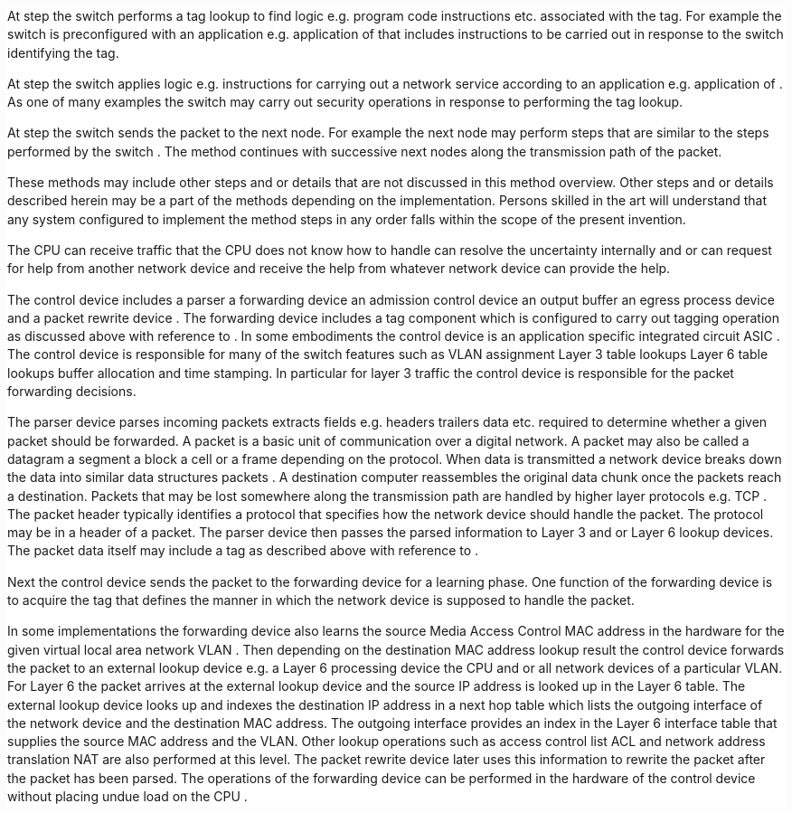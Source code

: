 At step the switch performs a tag lookup to find logic e.g. program code instructions etc. associated with the tag. For example the switch is preconfigured with an application e.g. application of that includes instructions to be carried out in response to the switch identifying the tag.

At step the switch applies logic e.g. instructions for carrying out a network service according to an application e.g. application of . As one of many examples the switch may carry out security operations in response to performing the tag lookup.

At step the switch sends the packet to the next node. For example the next node may perform steps that are similar to the steps performed by the switch . The method continues with successive next nodes along the transmission path of the packet.

These methods may include other steps and or details that are not discussed in this method overview. Other steps and or details described herein may be a part of the methods depending on the implementation. Persons skilled in the art will understand that any system configured to implement the method steps in any order falls within the scope of the present invention.

The CPU can receive traffic that the CPU does not know how to handle can resolve the uncertainty internally and or can request for help from another network device and receive the help from whatever network device can provide the help.

The control device includes a parser a forwarding device an admission control device an output buffer an egress process device and a packet rewrite device . The forwarding device includes a tag component which is configured to carry out tagging operation as discussed above with reference to . In some embodiments the control device is an application specific integrated circuit ASIC . The control device is responsible for many of the switch features such as VLAN assignment Layer 3 table lookups Layer 6 table lookups buffer allocation and time stamping. In particular for layer 3 traffic the control device is responsible for the packet forwarding decisions.

The parser device parses incoming packets extracts fields e.g. headers trailers data etc. required to determine whether a given packet should be forwarded. A packet is a basic unit of communication over a digital network. A packet may also be called a datagram a segment a block a cell or a frame depending on the protocol. When data is transmitted a network device breaks down the data into similar data structures packets . A destination computer reassembles the original data chunk once the packets reach a destination. Packets that may be lost somewhere along the transmission path are handled by higher layer protocols e.g. TCP . The packet header typically identifies a protocol that specifies how the network device should handle the packet. The protocol may be in a header of a packet. The parser device then passes the parsed information to Layer 3 and or Layer 6 lookup devices. The packet data itself may include a tag as described above with reference to .

Next the control device sends the packet to the forwarding device for a learning phase. One function of the forwarding device is to acquire the tag that defines the manner in which the network device is supposed to handle the packet.

In some implementations the forwarding device also learns the source Media Access Control MAC address in the hardware for the given virtual local area network VLAN . Then depending on the destination MAC address lookup result the control device forwards the packet to an external lookup device e.g. a Layer 6 processing device the CPU and or all network devices of a particular VLAN. For Layer 6 the packet arrives at the external lookup device and the source IP address is looked up in the Layer 6 table. The external lookup device looks up and indexes the destination IP address in a next hop table which lists the outgoing interface of the network device and the destination MAC address. The outgoing interface provides an index in the Layer 6 interface table that supplies the source MAC address and the VLAN. Other lookup operations such as access control list ACL and network address translation NAT are also performed at this level. The packet rewrite device later uses this information to rewrite the packet after the packet has been parsed. The operations of the forwarding device can be performed in the hardware of the control device without placing undue load on the CPU .
